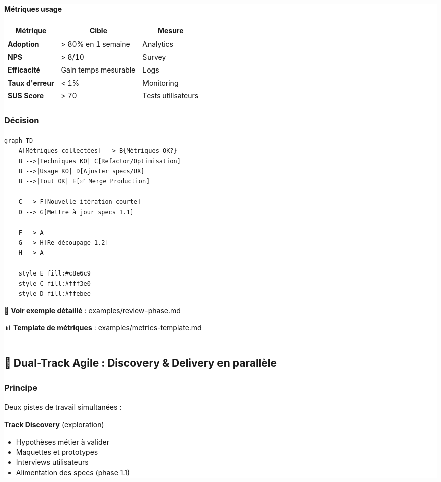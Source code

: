 #### Métriques usage

| Métrique          | Cible                | Mesure             |
| ----------------- | -------------------- | ------------------ |
| **Adoption**      | > 80% en 1 semaine   | Analytics          |
| **NPS**           | > 8/10               | Survey             |
| **Efficacité**    | Gain temps mesurable | Logs               |
| **Taux d'erreur** | < 1%                 | Monitoring         |
| **SUS Score**     | > 70                 | Tests utilisateurs |

### Décision

```mermaid
graph TD
    A[Métriques collectées] --> B{Métriques OK?}
    B -->|Techniques KO| C[Refactor/Optimisation]
    B -->|Usage KO| D[Ajuster specs/UX]
    B -->|Tout OK| E[✅ Merge Production]

    C --> F[Nouvelle itération courte]
    D --> G[Mettre à jour specs 1.1]

    F --> A
    G --> H[Re-découpage 1.2]
    H --> A

    style E fill:#c8e6c9
    style C fill:#fff3e0
    style D fill:#ffebee
```

📖 **Voir exemple détaillé** : [examples/review-phase.md](examples/review-phase.md)

📊 **Template de métriques** : [examples/metrics-template.md](examples/metrics-template.md)

---

## 🔀 Dual-Track Agile : Discovery & Delivery en parallèle

### Principe

Deux pistes de travail simultanées :

**Track Discovery** (exploration)

- Hypothèses métier à valider
- Maquettes et prototypes
- Interviews utilisateurs
- Alimentation des specs (phase 1.1)

